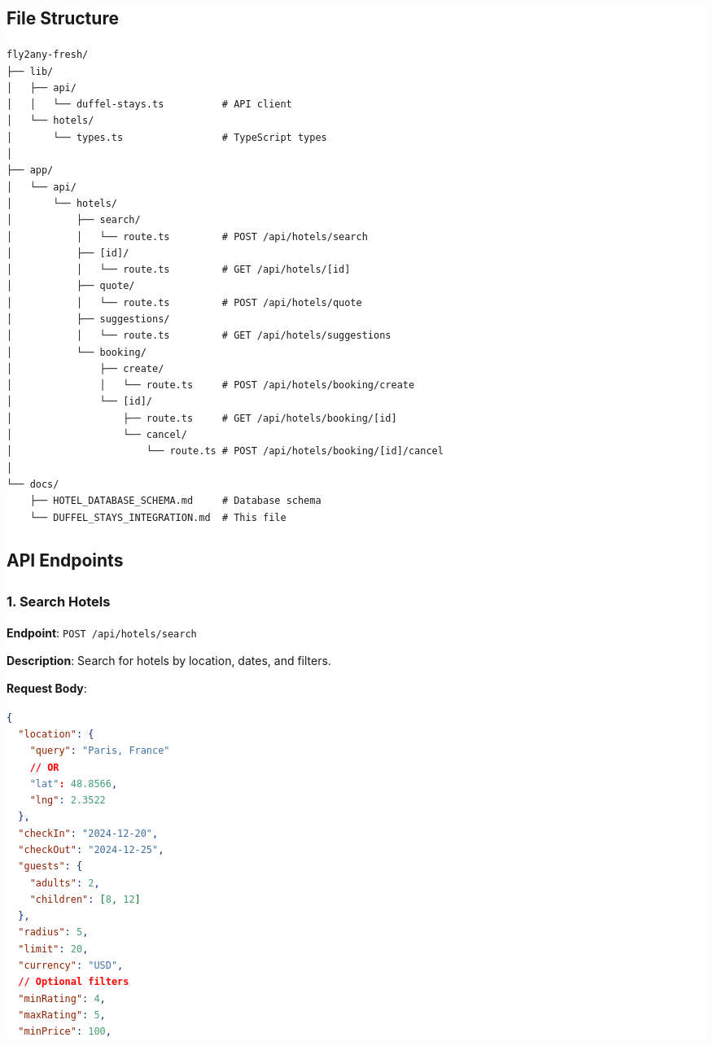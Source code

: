 ## File Structure

```
fly2any-fresh/
├── lib/
│   ├── api/
│   │   └── duffel-stays.ts          # API client
│   └── hotels/
│       └── types.ts                 # TypeScript types
│
├── app/
│   └── api/
│       └── hotels/
│           ├── search/
│           │   └── route.ts         # POST /api/hotels/search
│           ├── [id]/
│           │   └── route.ts         # GET /api/hotels/[id]
│           ├── quote/
│           │   └── route.ts         # POST /api/hotels/quote
│           ├── suggestions/
│           │   └── route.ts         # GET /api/hotels/suggestions
│           └── booking/
│               ├── create/
│               │   └── route.ts     # POST /api/hotels/booking/create
│               └── [id]/
│                   ├── route.ts     # GET /api/hotels/booking/[id]
│                   └── cancel/
│                       └── route.ts # POST /api/hotels/booking/[id]/cancel
│
└── docs/
    ├── HOTEL_DATABASE_SCHEMA.md     # Database schema
    └── DUFFEL_STAYS_INTEGRATION.md  # This file
```

## API Endpoints

### 1. Search Hotels

**Endpoint**: `POST /api/hotels/search`

**Description**: Search for hotels by location, dates, and filters.

**Request Body**:
```json
{
  "location": {
    "query": "Paris, France"
    // OR
    "lat": 48.8566,
    "lng": 2.3522
  },
  "checkIn": "2024-12-20",
  "checkOut": "2024-12-25",
  "guests": {
    "adults": 2,
    "children": [8, 12]
  },
  "radius": 5,
  "limit": 20,
  "currency": "USD",
  // Optional filters
  "minRating": 4,
  "maxRating": 5,
  "minPrice": 100,
```